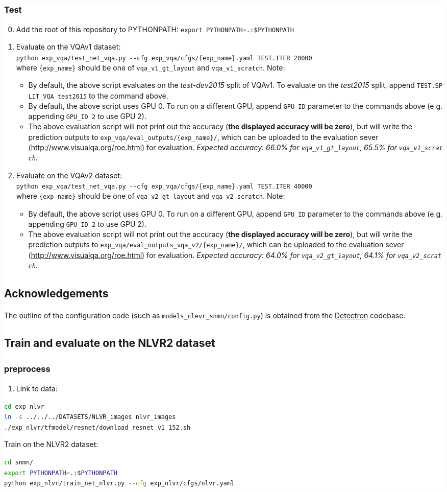 ### Test

0. Add the root of this repository to PYTHONPATH: `export PYTHONPATH=.:$PYTHONPATH`  

1. Evaluate on the VQAv1 dataset:  
`python exp_vqa/test_net_vqa.py --cfg exp_vqa/cfgs/{exp_name}.yaml TEST.ITER 20000`  
where `{exp_name}` should be one of `vqa_v1_gt_layout` and `vqa_v1_scratch`. Note:
    - By default, the above script evaluates on the *test-dev2015* split of VQAv1. To evaluate on the *test2015* split, append `TEST.SPLIT_VQA test2015` to the command above. 
    - By default, the above script uses GPU 0. To run on a different GPU, append `GPU_ID` parameter to the commands above (e.g. appending `GPU_ID 2` to use GPU 2).  
    - The above evaluation script will not print out the accuracy (**the displayed accuracy will be zero**), but will write the prediction outputs to `exp_vqa/eval_outputs/{exp_name}/`, which can be uploaded to the evaluation sever (http://www.visualqa.org/roe.html) for evaluation. *Expected accuracy: 66.0% for `vqa_v1_gt_layout`, 65.5% for `vqa_v1_scratch`.*  
    
2. Evaluate on the VQAv2 dataset:  
`python exp_vqa/test_net_vqa.py --cfg exp_vqa/cfgs/{exp_name}.yaml TEST.ITER 40000`  
where `{exp_name}` should be one of `vqa_v2_gt_layout` and `vqa_v2_scratch`. Note:
    - By default, the above script uses GPU 0. To run on a different GPU, append `GPU_ID` parameter to the commands above (e.g. appending `GPU_ID 2` to use GPU 2).  
    - The above evaluation script will not print out the accuracy (**the displayed accuracy will be zero**), but will write the prediction outputs to `exp_vqa/eval_outputs_vqa_v2/{exp_name}/`, which can be uploaded to the evaluation sever (http://www.visualqa.org/roe.html) for evaluation. *Expected accuracy: 64.0% for `vqa_v2_gt_layout`, 64.1% for `vqa_v2_scratch`.*  

## Acknowledgements

The outline of the configuration code (such as `models_clevr_snmn/config.py`) is obtained from the [Detectron](https://github.com/facebookresearch/Detectron) codebase.

## Train and evaluate on the NLVR2 dataset

### preprocess
1. Link to data:
```bash
cd exp_nlvr
ln -s ../../../DATASETS/NLVR_images nlvr_images
./exp_nlvr/tfmodel/resnet/download_resnet_v1_152.sh
```

Train on the NLVR2 dataset:
```bash
cd snmn/
export PYTHONPATH=.:$PYTHONPATH
python exp_nlvr/train_net_nlvr.py --cfg exp_nlvr/cfgs/nlvr.yaml
```
